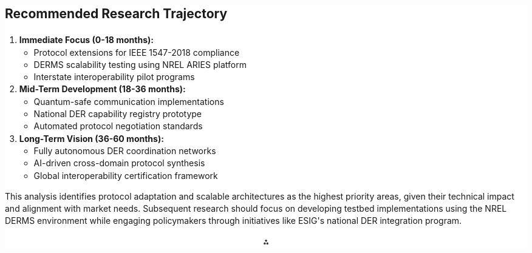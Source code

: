 ## Recommended Research Trajectory

1. **Immediate Focus (0-18 months):**
    - Protocol extensions for IEEE 1547-2018 compliance
    - DERMS scalability testing using NREL ARIES platform
    - Interstate interoperability pilot programs
2. **Mid-Term Development (18-36 months):**
    - Quantum-safe communication implementations
    - National DER capability registry prototype
    - Automated protocol negotiation standards
3. **Long-Term Vision (36-60 months):**
    - Fully autonomous DER coordination networks
    - AI-driven cross-domain protocol synthesis
    - Global interoperability certification framework

This analysis identifies protocol adaptation and scalable architectures as the highest priority areas, given their technical impact and alignment with market needs. Subsequent research should focus on developing testbed implementations using the NREL DERMS environment while engaging policymakers through initiatives like ESIG's national DER integration program.

<div style="text-align: center">⁂</div>

[^1]: tasks-course-research-proposal.md

[^2]: search-protocol-initial.md

[^3]: process-task-list.mdc

[^4]: https://www.nrel.gov/grid/distributed-energy-resource-management-systems

[^5]: https://www.esig.energy/wp-content/uploads/2022/08/ESIG-DER-integration-US-initiative-report-2022.pdf

[^6]: https://webspace.science.uu.nl/~yolum001/papers/Research_directions_in_agent_communicati.pdf

[^7]: https://smythos.com/ai-agents/multi-agent-systems/multi-agent-systems-in-energy-management/

[^8]: https://restservice.epri.com/publicattachment/92812

[^9]: https://tecknexus.com/the-future-of-energy-how-derms-is-transforming-grid-management/

[^10]: https://www.mdpi.com/1996-1073/16/5/2456

[^11]: https://www.solarpowerworldonline.com/2024/01/epri-launches-interoperability-lab-to-advance-der-integration/

[^12]: https://www.dermatologytimes.com/view/important-gaps-dermatology-research

[^13]: https://www.mdpi.com/2414-4088/6/9/75

[^14]: https://www.energy.ca.gov/publications/2021/distributed-energy-resources-integration-research-roadmap

[^15]: https://emp.lbl.gov/publications/distribution-system-research-roadmap

[^16]: https://sepapower.org/resource/decoding-derms-options-for-the-future-of-der-management/

[^17]: https://www.energy.ca.gov/sites/default/files/2021-05/CEC-500-2021-010.pdf

[^18]: https://arena.gov.au/assets/2022/09/der-market-integration-trials-summary-report.pdf

[^19]: https://joulewise.com/key-challenges-in-distributed-energy-resource-management-systems/

[^20]: https://www.energy.gov/eere/analysis/distribution-system-research-roadmap

[^21]: https://www.mordorintelligence.com/industry-reports/distributed-energy-resource-management-system-market

[^22]: https://www.transparencymarketresearch.com/distributed-energy-resource-management-system-market.html

[^23]: https://www.grandviewresearch.com/industry-analysis/distributed-energy-resource-management-system-market-report

[^24]: https://www2.deloitte.com/us/en/insights/industry/power-and-utilities/der-grid-modernization.html

[^25]: https://www.smart-energy.com/industry-sectors/distributed-generation/future-proofing-your-grid-der-integration-empowering-renewables/

[^26]: https://emp.lbl.gov/publications/distributed-energy-resource-der

[^27]: https://www.blueprintenergy.at/post/unlock-the-future-of-energy-are-dsos-ready-for-adms-derms-and-challenges-posed-by-hosting-capa

[^28]: https://www.mdpi.com/1996-1073/17/6/1353

[^29]: https://www.mdpi.com/2079-9292/10/16/2027

[^30]: https://www.linkedin.com/pulse/distributed-energy-resource-management-systems-jlghf/

[^31]: https://open-research-europe.ec.europa.eu/articles/1-33

[^32]: https://sunspec.org/wp-content/uploads/2025/01/Recommendations-for-Trust-and-Encryption-in-DER-Interoperability-Standards-SAND2019-1490.pdf

[^33]: https://www.greentechmedia.com/squared/dispatches-from-the-grid-edge/tying-together-the-technology-standards-behind-der-grid-integration

[^34]: https://www.energy.gov/sites/default/files/2025-01/i2X DER Interconnection Roadmap.pdf

[^35]: https://energypedia.info/images/3/38/017_Understanding_DERMS.pdf

[^36]: https://pmc.ncbi.nlm.nih.gov/articles/PMC4731702/

[^37]: https://www.bitnineglobal.com/blog/the-future-of-energy-management:-exploring-derms

[^38]: https://www.enjoyelec.net/distributed-energy-resource-management-system-derms/

[^39]: https://arxiv.org/html/2505.02279v1

[^40]: https://www.linkedin.com/pulse/unlocking-potential-derms-exploring-future-distributed-harneet-kaur-ogync

[^41]: https://renewables-grid.eu/activities/best-practices/database.html?detail=127\&cHash=7a35295668450833dd82ddba73649b95

[^42]: https://smythos.com/ai-agents/ai-agent-development/agent-communication-protocols/

[^43]: https://energycentral.com/c/iu/derms-and-future-path

[^44]: https://smythos.com/ai-agents/multi-agent-systems/agent-communication-in-multi-agent-systems/

[^45]: https://gmlc.doe.gov/sites/default/files/2021-08/1.4.1_Standards%20for%20DER%20Internconnection%20Fact%20Sheet.pdf

[^46]: https://energycentral.com/o/EPRI/epri-launches-interoperability-lab-advance-integration-distributed-energy

[^47]: https://ctprodstorageaccountp.blob.core.windows.net/prod-drupal-files/documents/resource/public/TheCarbonTrust-I2Z final report.pdf

[^48]: http://www.diva-portal.org/smash/record.jsf?pid=diva2%3A1918334

[^49]: https://www.jdermis.com/articles/Artificial_Intelligence_and_Machine_Learning_Transforming_Dermatopathology_with_Diagnosis_and_Predictive_Analytics.pdf

[^50]: https://www.net.in.tum.de/fileadmin/TUM/NET/NET-2020-04-1/NET-2020-04-1_10.pdf

[^51]: https://www.nature.com/articles/s41599-021-00750-9


